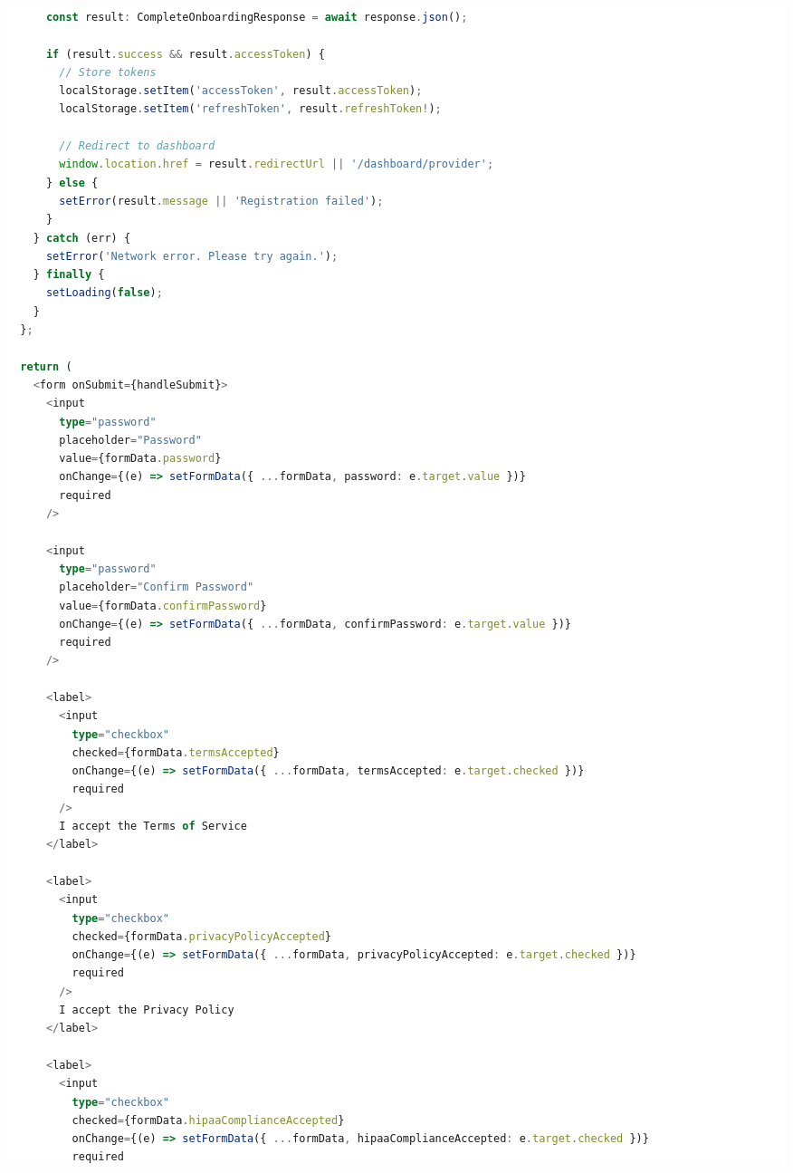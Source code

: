 ```typescript
      const result: CompleteOnboardingResponse = await response.json();

      if (result.success && result.accessToken) {
        // Store tokens
        localStorage.setItem('accessToken', result.accessToken);
        localStorage.setItem('refreshToken', result.refreshToken!);

        // Redirect to dashboard
        window.location.href = result.redirectUrl || '/dashboard/provider';
      } else {
        setError(result.message || 'Registration failed');
      }
    } catch (err) {
      setError('Network error. Please try again.');
    } finally {
      setLoading(false);
    }
  };

  return (
    <form onSubmit={handleSubmit}>
      <input
        type="password"
        placeholder="Password"
        value={formData.password}
        onChange={(e) => setFormData({ ...formData, password: e.target.value })}
        required
      />

      <input
        type="password"
        placeholder="Confirm Password"
        value={formData.confirmPassword}
        onChange={(e) => setFormData({ ...formData, confirmPassword: e.target.value })}
        required
      />

      <label>
        <input
          type="checkbox"
          checked={formData.termsAccepted}
          onChange={(e) => setFormData({ ...formData, termsAccepted: e.target.checked })}
          required
        />
        I accept the Terms of Service
      </label>

      <label>
        <input
          type="checkbox"
          checked={formData.privacyPolicyAccepted}
          onChange={(e) => setFormData({ ...formData, privacyPolicyAccepted: e.target.checked })}
          required
        />
        I accept the Privacy Policy
      </label>

      <label>
        <input
          type="checkbox"
          checked={formData.hipaaComplianceAccepted}
          onChange={(e) => setFormData({ ...formData, hipaaComplianceAccepted: e.target.checked })}
          required
```